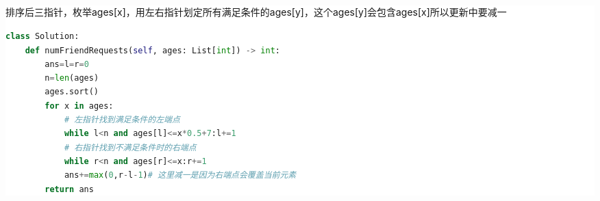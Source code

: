 排序后三指针，枚举ages[x]，用左右指针划定所有满足条件的ages[y]，这个ages[y]会包含ages[x]所以更新中要减一

```python
class Solution:
    def numFriendRequests(self, ages: List[int]) -> int:
        ans=l=r=0
        n=len(ages)
        ages.sort()
        for x in ages:
            # 左指针找到满足条件的左端点
            while l<n and ages[l]<=x*0.5+7:l+=1
            # 右指针找到不满足条件时的右端点
            while r<n and ages[r]<=x:r+=1
            ans+=max(0,r-l-1)# 这里减一是因为右端点会覆盖当前元素
        return ans 
```

